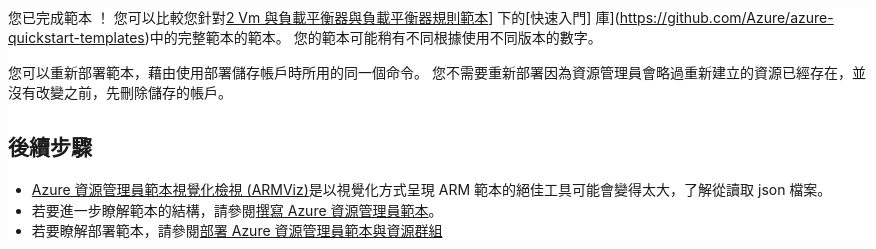 您已完成範本 ！ 您可以比較您針對[2 Vm 與負載平衡器與負載平衡器規則範本](https://github.com/Azure/azure-quickstart-templates/tree/master/201-2-vms-loadbalancer-lbrules)] 下的[快速入門] 庫](https://github.com/Azure/azure-quickstart-templates)中的完整範本的範本。 您的範本可能稍有不同根據使用不同版本的數字。 

您可以重新部署範本，藉由使用部署儲存帳戶時所用的同一個命令。 您不需要重新部署因為資源管理員會略過重新建立的資源已經存在，並沒有改變之前，先刪除儲存的帳戶。

## <a name="next-steps"></a>後續步驟

- [Azure 資源管理員範本視覺化檢視 (ARMViz)](http://armviz.io/#/)是以視覺化方式呈現 ARM 範本的絕佳工具可能會變得太大，了解從讀取 json 檔案。
- 若要進一步瞭解範本的結構，請參閱[撰寫 Azure 資源管理員範本](resource-group-authoring-templates.md)。
- 若要瞭解部署範本，請參閱[部署 Azure 資源管理員範本與資源群組](resource-group-template-deploy.md)
